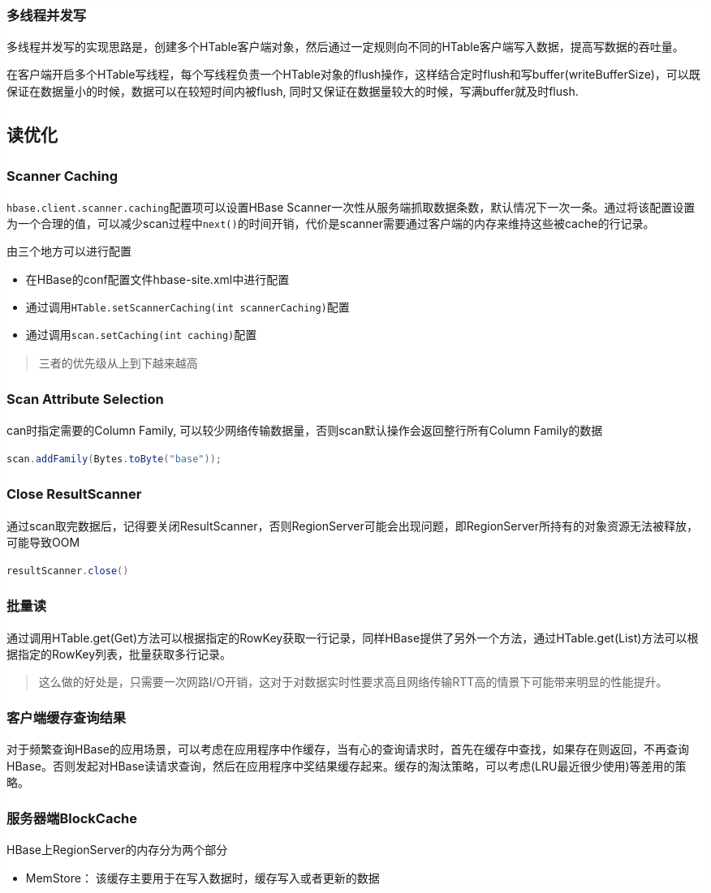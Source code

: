 ### 多线程并发写

多线程并发写的实现思路是，创建多个HTable客户端对象，然后通过一定规则向不同的HTable客户端写入数据，提高写数据的吞吐量。

在客户端开启多个HTable写线程，每个写线程负责一个HTable对象的flush操作，这样结合定时flush和写buffer(writeBufferSize)，可以既保证在数据量小的时候，数据可以在较短时间内被flush, 同时又保证在数据量较大的时候，写满buffer就及时flush.

## 读优化

### Scanner Caching

`hbase.client.scanner.caching`配置项可以设置HBase Scanner一次性从服务端抓取数据条数，默认情况下一次一条。通过将该配置设置为一个合理的值，可以减少scan过程中`next()`的时间开销，代价是scanner需要通过客户端的内存来维持这些被cache的行记录。

由三个地方可以进行配置

- 在HBase的conf配置文件hbase-site.xml中进行配置

- 通过调用`HTable.setScannerCaching(int scannerCaching)`配置

- 通过调用`scan.setCaching(int caching)`配置

> 三者的优先级从上到下越来越高

### Scan Attribute Selection

can时指定需要的Column Family, 可以较少网络传输数据量，否则scan默认操作会返回整行所有Column Family的数据

```java
scan.addFamily(Bytes.toByte("base"));
```

### Close ResultScanner

通过scan取完数据后，记得要关闭ResultScanner，否则RegionServer可能会出现问题，即RegionServer所持有的对象资源无法被释放，可能导致OOM

```java
resultScanner.close()
```

### 批量读

通过调用HTable.get(Get)方法可以根据指定的RowKey获取一行记录，同样HBase提供了另外一个方法，通过HTable.get(List<Get>)方法可以根据指定的RowKey列表，批量获取多行记录。

> 这么做的好处是，只需要一次网路I/O开销，这对于对数据实时性要求高且网络传输RTT高的情景下可能带来明显的性能提升。

### 客户端缓存查询结果

对于频繁查询HBase的应用场景，可以考虑在应用程序中作缓存，当有心的查询请求时，首先在缓存中查找，如果存在则返回，不再查询HBase。否则发起对HBase读请求查询，然后在应用程序中奖结果缓存起来。缓存的淘汰策略，可以考虑(LRU最近很少使用)等差用的策略。

### 服务器端BlockCache

HBase上RegionServer的内存分为两个部分

- MemStore： 该缓存主要用于在写入数据时，缓存写入或者更新的数据
